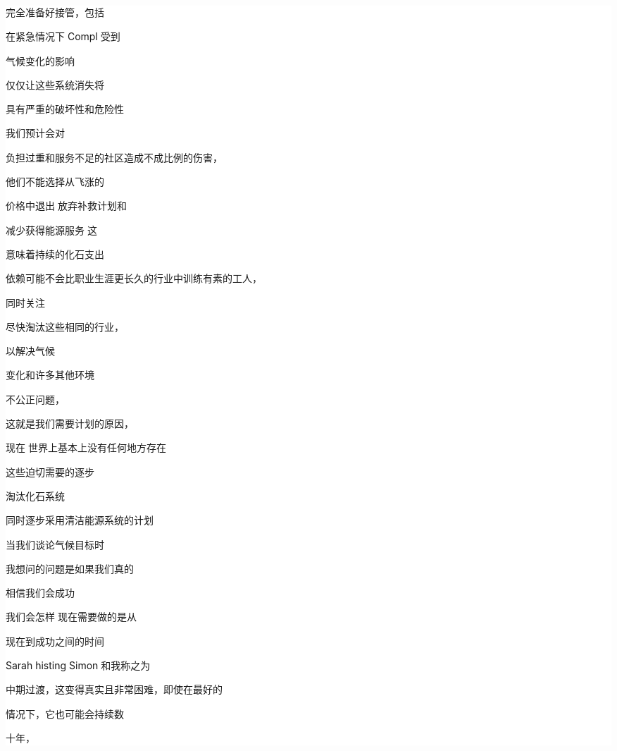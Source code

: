 完全准备好接管，包括

在紧急情况下 Compl 受到

气候变化的影响

仅仅让这些​​系统消失将

具有严重的破坏性和危险性

我们预计会对

负担过重和服务不足的社区造成不成比例的伤害，

他们不能选择从飞涨的

价格中退出 放弃补救计划和

减少获得能源服务 这

意味着持续的化石支出

依赖可能不会比职业生涯更长久的行业中训练有素的工人，



同时关注

尽快淘汰这些相同的行业，

以解决气候

变化和许多其他环境

不公正问题，

这就是我们需要计划的原因，

现在 世界上基本上没有任何地方存在

这些迫切需要的逐步

淘汰化石系统

同时逐步采用清洁能源系统的计划



当我们谈论气候目标时

我想问的问题是如果我们真的

相信我们会成功

我们会怎样 现在需要做的是从

现在到成功之间的时间



Sarah histing Simon 和我称之为

中期过渡，这变得真实且非常困难，即使在最好的

情况下，它也可能会持续数

十年，
